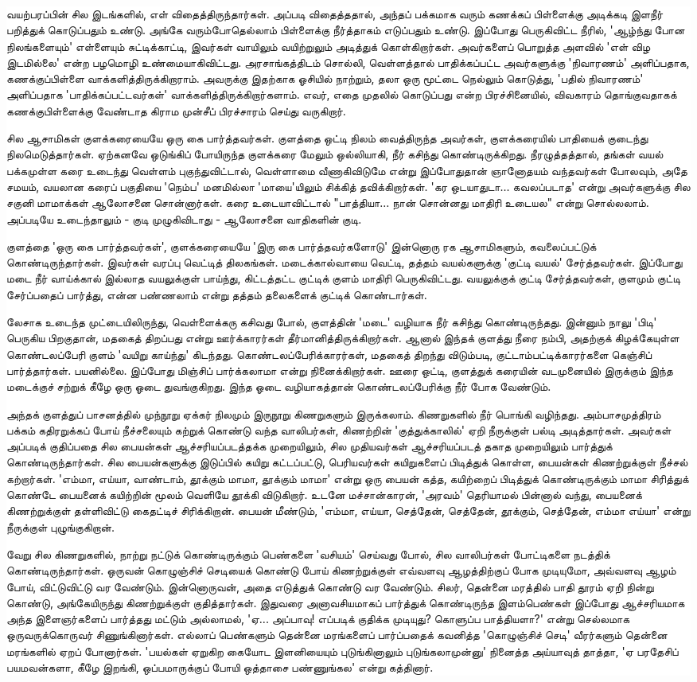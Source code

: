 வயற்பரப்பின் சில இடங்களில், எள் விதைத்திருந்தார்கள். அப்படி விதைத்ததால், அந்தப் பக்கமாக வரும் கணக்கப் பிள்ளைக்கு அடிக்கடி இளநீர் பறித்துக் கொடுப்பதும் உண்டு. அங்கே வரும்போதெல்லாம் பிள்ளைக்கு நீர்த்தாகம் எடுப்பதும் உண்டு. இப்போது பெருகிவிட்ட நீரில், 'ஆழ்ந்து போன நிலங்களையும்' எள்ளையும் சுட்டிக்காட்டி, இவர்கள் வாயிலும் வயிற்றுலும் அடித்துக் கொள்கிறார்கள். அவர்களைப் பொறுத்த அளவில் 'எள் விழ இடமில்லை' என்ற பழமொழி உண்மையாகிவிட்டது. அரசாங்கத்திடம் சொல்லி, வெள்ளத்தால் பாதிக்கப்பட்ட அவர்களுக்கு 'நிவாரணம்' அளிப்பதாக, கணக்குப்பிள்ளை வாக்களித்திருக்கிறாராம். அவருக்கு இதற்காக ஓசியில் நாற்றும், தலா ஒரு மூட்டை நெல்லும் கொடுத்து, 'பதில் நிவாரணம்' அளிப்பதாக 'பாதிக்கப்பட்டவர்கள்' வாக்களித்திருக்கிறார்களாம். எவர், எதை முதலில் கொடுப்பது என்ற பிரச்சினையில், விவகாரம் தொங்குவதாகக் கணக்குபிள்ளைக்கு வேண்டாத கிராம முன்சீப் பிரச்சாரம் செய்து வருகிறார்.  

சில ஆசாமிகள் குளக்கரையையே ஒரு கை பார்த்தவர்கள். குளத்தை ஒட்டி நிலம் வைத்திருந்த அவர்கள், குளக்கரையில் பாதியைக் குடைந்து நிலமெடுத்தார்கள். ஏற்கனவே ஒடுங்கிப் போயிருந்த குளக்கரை மேலும் ஒல்லியாகி, நீர் கசிந்து கொண்டிருக்கிறது. நீரழுத்தத்தால், தங்கள் வயல் பக்கமுள்ள கரை உடைந்து வெள்ளம் புகுந்துவிட்டால், வெள்ளாமை வீணாகிவிடுமே என்று இப்போதுதான் ஞானோதயம் வந்தவர்கள் போலவும், அதே சமயம், வயலான கரைப் பகுதியை 'நெம்ப' மனமில்லா 'மாயை'யிலும் சிக்கித் தவிக்கிறார்கள். 'கர ஒடயாதுடா... கவலப்படாத' என்று அவர்களுக்கு சில சகுனி மாமாக்கள் ஆலோசனை சொன்னார்கள். கரை உடையாவிட்டால் "பாத்தியா... நான் சொன்னது மாதிரி உடையல" என்று சொல்லலாம். அப்படியே உடைந்தாலும் - குடி முழுகிவிடாது - ஆலோசனை வாதிகளின் குடி.  

குளத்தை 'ஒரு கை பார்த்தவர்கள்', குளக்கரையையே 'இரு கை பார்த்தவர்களோடு' இன்னொரு ரக ஆசாமிகளும், கவலைப்பட்டுக் கொண்டிருந்தார்கள். இவர்கள் வரப்பு வெட்டித் திலகங்கள். மடைக்கால்வாயை வெட்டி, தத்தம் வயல்களுக்கு 'குட்டி வயல்' சேர்த்தவர்கள். இப்போது மடை நீர் வாய்க்கால் இல்லாத வயலுக்குள் பாய்ந்து, கிட்டத்தட்ட குட்டிக் குளம் மாதிரி பெருகிவிட்டது. வயலுக்குக் குட்டி சேர்த்தவர்கள், குளமும் குட்டி சேர்ப்பதைப் பார்த்து, என்ன பண்ணலாம் என்று தத்தம் தலைகளைக் குட்டிக் கொண்டார்கள்.  

லேசாக உடைந்த முட்டையிலிருந்து, வெள்ளைக்கரு கசிவது போல், குளத்தின் 'மடை' வழியாக நீர் கசிந்து கொண்டிருந்தது. இன்னும் நாலு 'பிடி' பெருகிய பிறகுதான், மதகைத் திறப்பது என்று ஊர்க்காரர்கள் தீர்மானித்திருக்கிறார்கள். ஆனால் இந்தக் குளத்து நீரை நம்பி, அதற்குக் கிழக்கேயுள்ள கொண்டலப்பேரி குளம் 'வயிறு காய்ந்து' கிடந்தது. கொண்டலப்பேரிக்காரர்கள், மதகைத் திறந்து விடும்படி, குட்டாம்பட்டிக்காரர்களை கெஞ்சிப் பார்த்தார்கள். பயனில்லை. இப்போது மிஞ்சிப் பார்க்கலாமா என்று நினைக்கிறார்கள். ஊரை ஒட்டி, குளத்துக் கரையின் வடமுனையில் இருக்கும் இந்த மடைக்குச் சற்றுக் கீழே ஒரு ஓடை துவங்குகிறது. இந்த ஓடை வழியாகத்தான் கொண்டலப்பேரிக்கு நீர் போக வேண்டும்.  

அந்தக் குளத்துப் பாசனத்தில் முந்நூறு ஏக்கர் நிலமும் இருநூறு கிணறுகளும் இருக்கலாம். கிணறுகளில் நீர் பொங்கி வழிந்தது. அம்பாசமுத்திரம் பக்கம் கதிரறுக்கப் போய் நீச்சலையும் கற்றுக் கொண்டு வந்த வாலிபர்கள், கிணற்றின் 'குத்துக்காலில்' ஏறி நீருக்குள் பல்டி அடித்தார்கள். அவர்கள் அப்படிக் குதிப்பதை சில பையன்கள் ஆச்சரியப்படத்தக்க முறையிலும், சில முதியவர்கள் ஆச்சரியப்படத் தகாத முறையிலும் பார்த்துக் கொண்டிருந்தார்கள். சில பையன்களுக்கு இடுப்பில் கயிறு கட்டப்பட்டு, பெரியவர்கள் கயிறுகளைப் பிடித்துக் கொள்ள, பையன்கள் கிணற்றுக்குள் நீச்சல் கற்றார்கள். 'எம்மா, எய்யா, வாண்டாம், தூக்கும் மாமா, தூக்கும் மாமா' என்று ஒரு பையன் கத்த, கயிற்றைப் பிடித்துக் கொண்டிருக்கும் மாமா சிரித்துக் கொண்டே பையனைக் கயிற்றின் மூலம் வெளியே தூக்கி விடுகிறார். உடனே மச்சான்காரன், 'அரவம்' தெரியாமல் பின்னால் வந்து, பையனைக் கிணற்றுக்குள் தள்ளிவிட்டு கைதட்டிச் சிரிக்கிறான். பையன் மீண்டும், 'எம்மா, எய்யா, செத்தேன், செத்தேன், தூக்கும், செத்தேன், எம்மா எய்யா' என்று நீருக்குள் புழுங்குகிறான்.  

வேறு சில கிணறுகளில், நாற்று நட்டுக் கொண்டிருக்கும் பெண்களை 'வசியம்' செய்வது போல், சில வாலிபர்கள் போட்டிகளை நடத்திக் கொண்டிருந்தார்கள். ஒருவன் கொழுஞ்சிச் செடியைக் கொண்டு போய் கிணற்றுக்குள் எவ்வளவு ஆழத்திற்குப் போக முடியுமோ, அவ்வளவு ஆழம் போய், விட்டுவிட்டு வர வேண்டும். இன்னொருவன், அதை எடுத்துக் கொண்டு வர வேண்டும். சிலர், தென்னை மரத்தில் பாதி தூரம் ஏறி நின்று கொண்டு, அங்கேயிருந்து கிணற்றுக்குள் குதித்தார்கள். இதுவரை அனாவசியமாகப் பார்த்துக் கொண்டிருந்த இளம்பெண்கள் இப்போது ஆச்சரியமாக அந்த இளைஞர்களைப் பார்த்தது மட்டும் அல்லாமல், 'ஏ... அப்பாவு! எப்படிக் குதிக்க முடியுது? கொளுப்ப பாத்தியளா?' என்று செல்லமாக ஒருவருக்கொருவர் சிணுங்கினார்கள். எல்லாப் பெண்களும் தென்னை மரங்களைப் பார்ப்பதைக் கவனித்த 'கொழுஞ்சிச் செடி' வீரர்களும் தென்னை மரங்களில் ஏறப் போனார்கள். 'பயல்கள் ஏறுகிற கையோட இளனியையும் புடுங்கினாலும் புடுங்கலாமுன்னு' நினைத்த அய்யாவுத் தாத்தா, 'ஏ பரதேசிப் பயமவன்களா, கீழே இறங்கி, ஒப்பமாருக்குப் போயி ஒத்தாசை பண்ணுங்கல' என்று கத்தினார்.  
